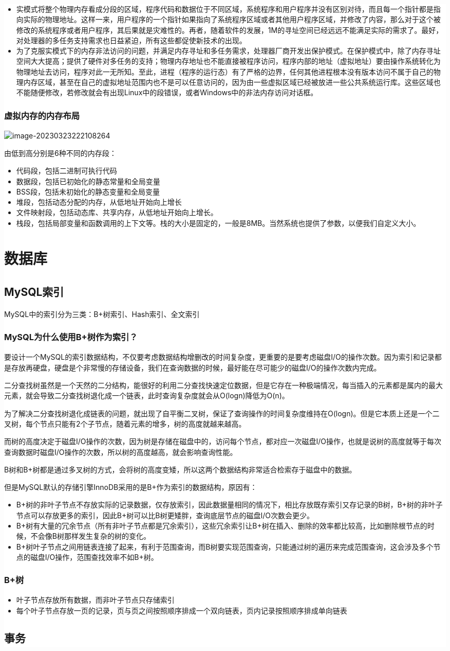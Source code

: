  + 实模式将整个物理内存看成分段的区域，程序代码和数据位于不同区域，系统程序和用户程序并没有区别对待，而且每一个指针都是指向实际的物理地址。这样一来，用户程序的一个指针如果指向了系统程序区域或者其他用户程序区域，并修改了内容，那么对于这个被修改的系统程序或者用户程序，其后果就是灾难性的。再者，随着软件的发展，1M的寻址空间已经远远不能满足实际的需求了。最好，对处理器的多任务支持需求也日益紧迫，所有这些都促使新技术的出现。
  + 为了克服实模式下的内存非法访问的问题，并满足内存寻址和多任务需求，处理器厂商开发出保护模式。在保护模式中，除了内存寻址空间大大提高；提供了硬件对多任务的支持；物理内存地址也不能直接被程序访问，程序内部的地址（虚拟地址）要由操作系统转化为物理地址去访问，程序对此一无所知。至此，进程（程序的运行态）有了严格的边界，任何其他进程根本没有版本访问不属于自己的物理内存区域，甚至在自己的虚拟地址范围内也不是可以任意访问的，因为由一些虚拟区域已经被放进一些公共系统运行库。这些区域也不能随便修改，若修改就会有出现Linux中的段错误，或者Windows中的非法内存访问对话框。

  ### 虚拟内存的内存布局

  ![image-20230323222108264](https://raw.githubusercontent.com/mowang111/image-hosting/master/typora_images/image-20230323222108264.png)

  由低到高分别是6种不同的内存段：

  + 代码段，包括二进制可执行代码
  + 数据段，包括已初始化的静态常量和全局变量
  + BSS段，包括未初始化的静态变量和全局变量
  + 堆段，包括动态分配的内存，从低地址开始向上增长
  + 文件映射段，包括动态库、共享内存，从低地址开始向上增长。
  + 栈段，包括局部变量和函数调用的上下文等。栈的大小是固定的，一般是8MB。当然系统也提供了参数，以便我们自定义大小。

  # 数据库

  ## MySQL索引

  MySQL中的索引分为三类：B+树索引、Hash索引、全文索引

  ### MySQL为什么使用B+树作为索引？

  要设计一个MySQL的索引数据结构，不仅要考虑数据结构增删改的时间复杂度，更重要的是要考虑磁盘I/O的操作次数。因为索引和记录都是存放再硬盘，硬盘是个非常慢的存储设备，我们在查询数据的时候，最好能在尽可能少的磁盘I/O的操作次数内完成。

  二分查找树虽然是一个天然的二分结构，能很好的利用二分查找快速定位数据，但是它存在一种极端情况，每当插入的元素都是属内的最大元素，就会导致二分查找树退化成一个链表，此时查询复杂度就会从O(logn)降低为O(n)。

  为了解决二分查找树退化成链表的问题，就出现了自平衡二叉树，保证了查询操作的时间复杂度维持在O(logn)。但是它本质上还是一个二叉树，每个节点只能有2个子节点，随着元素的增多，树的高度就越来越高。

  而树的高度决定于磁盘I/O操作的次数，因为树是存储在磁盘中的，访问每个节点，都对应一次磁盘I/O操作，也就是说树的高度就等于每次查询数据时磁盘I/O操作的次数，所以树的高度越高，就会影响查询性能。

  B树和B+树都是通过多叉树的方式，会将树的高度变矮，所以这两个数据结构非常适合检索存于磁盘中的数据。

  但是MySQL默认的存储引擎InnoDB采用的是B+作为索引的数据结构，原因有：

  + B+树的非叶子节点不存放实际的记录数据，仅存放索引，因此数据量相同的情况下，相比存放既存索引又存记录的B树，B+树的非叶子节点可以存放更多的索引，因此B+树可以比B树更矮胖，查询底层节点的磁盘I/O次数会更少。
  + B+树有大量的冗余节点（所有非叶子节点都是冗余索引），这些冗余索引让B+树在插入、删除的效率都比较高，比如删除根节点的时候，不会像B树那样发生复杂的树的变化。
  + B+树叶子节点之间用链表连接了起来，有利于范围查询，而B树要实现范围查询，只能通过树的遍历来完成范围查询，这会涉及多个节点的磁盘I/O操作，范围查找效率不如B+树。

  

  ### B+树

  + 叶子节点存放所有数据，而非叶子节点只存储索引
  + 每个叶子节点存放一页的记录，页与页之间按照顺序排成一个双向链表，页内记录按照顺序排成单向链表

  ## 事务
